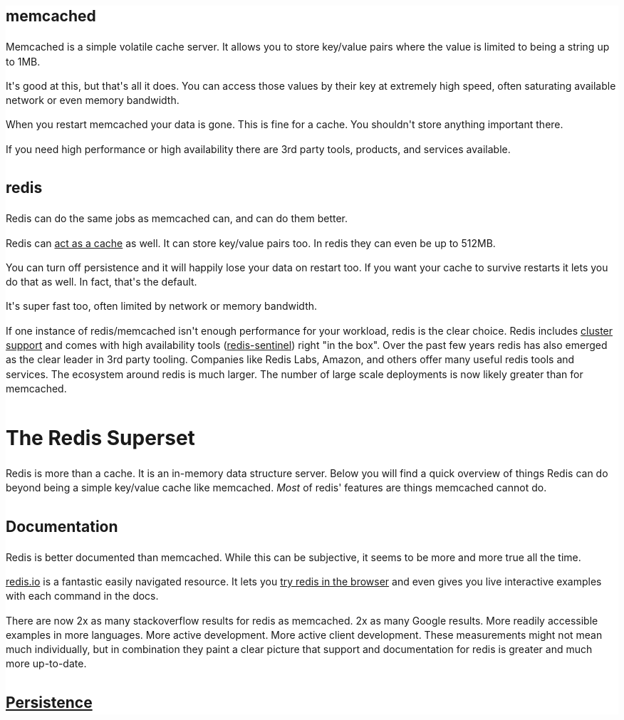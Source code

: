 ## memcached

Memcached is a simple volatile cache server. It allows you to store key/value pairs where the value is limited to being a string up to 1MB.

It's good at this, but that's all it does. You can access those values by their key at extremely high speed, often saturating available network or even memory bandwidth.

When you restart memcached your data is gone. This is fine for a cache. You shouldn't store anything important there.

If you need high performance or high availability there are 3rd party tools, products, and services available.

## redis

Redis can do the same jobs as memcached can, and can do them better.

Redis can [act as a cache](https://redis.io/topics/lru-cache) as well. It can store key/value pairs too. In redis they can even be up to 512MB.

You can turn off persistence and it will happily lose your data on restart too. If you want your cache to survive restarts it lets you do that as well. In fact, that's the default.

It's super fast too, often limited by network or memory bandwidth.

If one instance of redis/memcached isn't enough performance for your workload, redis is the clear choice. Redis includes [cluster support](https://redis.io/topics/cluster-tutorial) and comes with high availability tools ([redis-sentinel](https://redis.io/topics/sentinel)) right "in the box". Over the past few years redis has also emerged as the clear leader in 3rd party tooling. Companies like Redis Labs, Amazon, and others offer many useful redis tools and services. The ecosystem around redis is much larger. The number of large scale deployments is now likely greater than for memcached.

# The Redis Superset

Redis is more than a cache. It is an in-memory data structure server. Below you will find a quick overview of things Redis can do beyond being a simple key/value cache like memcached. *Most* of redis' features are things memcached cannot do.

## Documentation

Redis is better documented than memcached. While this can be subjective, it seems to be more and more true all the time.

[redis.io](https://redis.io/) is a fantastic easily navigated resource. It lets you [try redis in the browser](https://try.redis.io/) and even gives you live interactive examples with each command in the docs.

There are now 2x as many stackoverflow results for redis as memcached. 2x as many Google results. More readily accessible examples in more languages. More active development. More active client development. These measurements might not mean much individually, but in combination they paint a clear picture that support and documentation for redis is greater and much more up-to-date.

## [Persistence](https://redis.io/topics/persistence)
